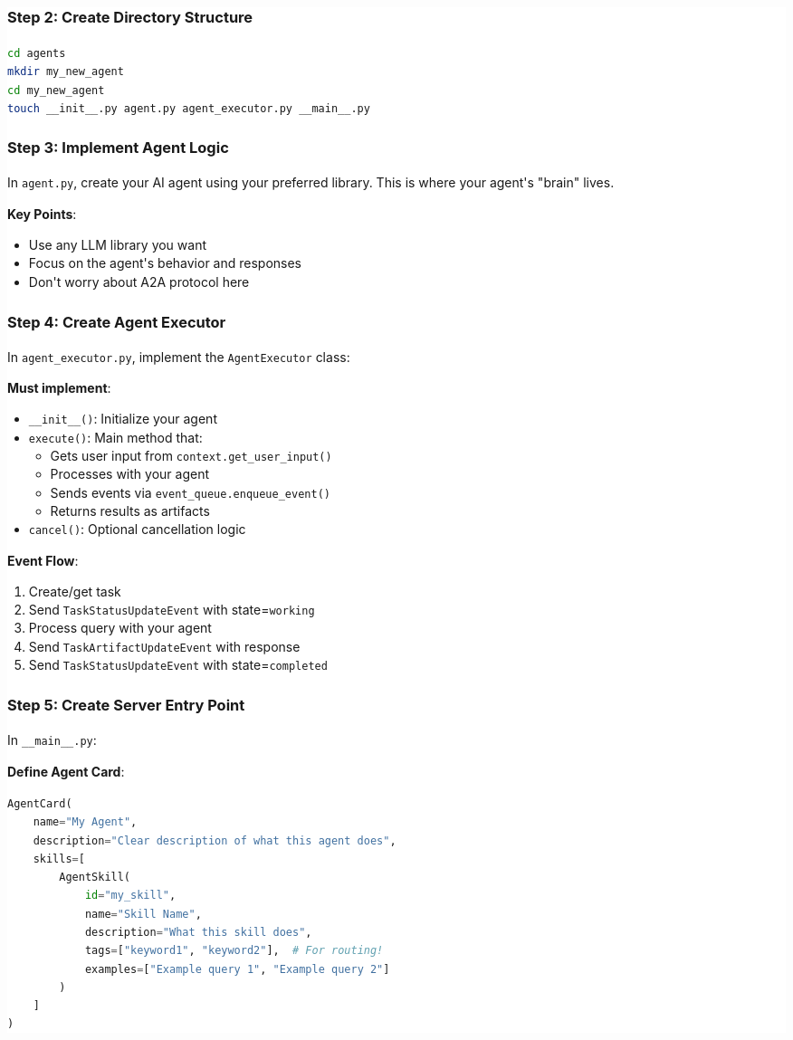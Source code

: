 ### Step 2: Create Directory Structure
```bash
cd agents
mkdir my_new_agent
cd my_new_agent
touch __init__.py agent.py agent_executor.py __main__.py
```

### Step 3: Implement Agent Logic
In `agent.py`, create your AI agent using your preferred library. This is where your agent's "brain" lives.

**Key Points**:
- Use any LLM library you want
- Focus on the agent's behavior and responses
- Don't worry about A2A protocol here

### Step 4: Create Agent Executor
In `agent_executor.py`, implement the `AgentExecutor` class:

**Must implement**:
- `__init__()`: Initialize your agent
- `execute()`: Main method that:
  - Gets user input from `context.get_user_input()`
  - Processes with your agent
  - Sends events via `event_queue.enqueue_event()`
  - Returns results as artifacts
- `cancel()`: Optional cancellation logic

**Event Flow**:
1. Create/get task
2. Send `TaskStatusUpdateEvent` with state=`working`
3. Process query with your agent
4. Send `TaskArtifactUpdateEvent` with response
5. Send `TaskStatusUpdateEvent` with state=`completed`

### Step 5: Create Server Entry Point
In `__main__.py`:

**Define Agent Card**:
```python
AgentCard(
    name="My Agent",
    description="Clear description of what this agent does",
    skills=[
        AgentSkill(
            id="my_skill",
            name="Skill Name",
            description="What this skill does",
            tags=["keyword1", "keyword2"],  # For routing!
            examples=["Example query 1", "Example query 2"]
        )
    ]
)
```
